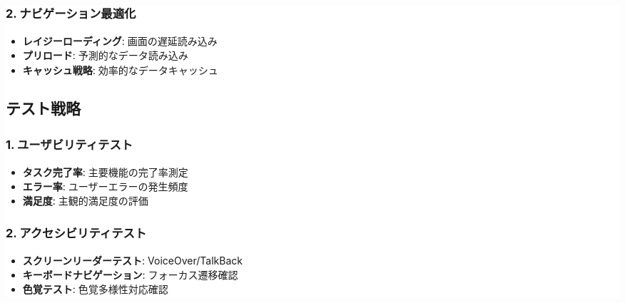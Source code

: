 ### 2. ナビゲーション最適化
- **レイジーローディング**: 画面の遅延読み込み
- **プリロード**: 予測的なデータ読み込み
- **キャッシュ戦略**: 効率的なデータキャッシュ

## テスト戦略

### 1. ユーザビリティテスト
- **タスク完了率**: 主要機能の完了率測定
- **エラー率**: ユーザーエラーの発生頻度
- **満足度**: 主観的満足度の評価

### 2. アクセシビリティテスト
- **スクリーンリーダーテスト**: VoiceOver/TalkBack
- **キーボードナビゲーション**: フォーカス遷移確認
- **色覚テスト**: 色覚多様性対応確認